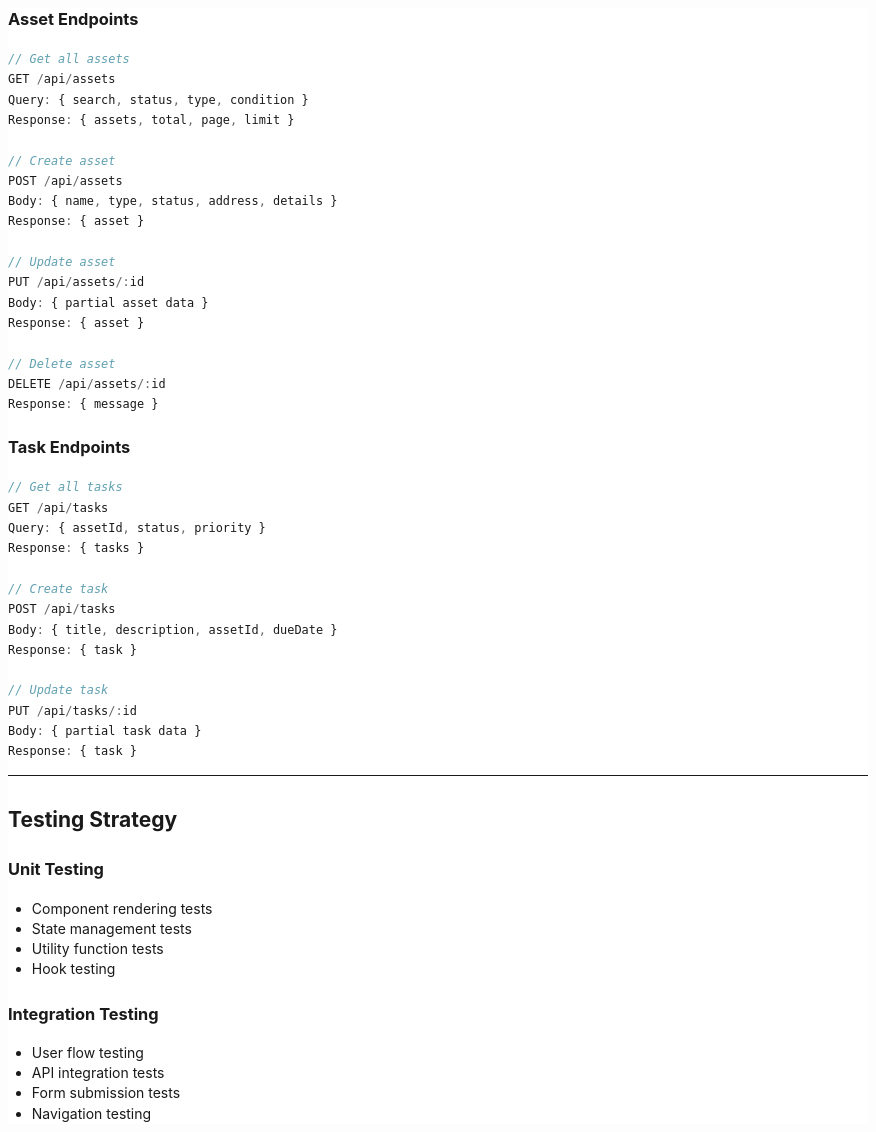 ### Asset Endpoints
```javascript
// Get all assets
GET /api/assets
Query: { search, status, type, condition }
Response: { assets, total, page, limit }

// Create asset
POST /api/assets
Body: { name, type, status, address, details }
Response: { asset }

// Update asset
PUT /api/assets/:id
Body: { partial asset data }
Response: { asset }

// Delete asset
DELETE /api/assets/:id
Response: { message }
```

### Task Endpoints
```javascript
// Get all tasks
GET /api/tasks
Query: { assetId, status, priority }
Response: { tasks }

// Create task
POST /api/tasks
Body: { title, description, assetId, dueDate }
Response: { task }

// Update task
PUT /api/tasks/:id
Body: { partial task data }
Response: { task }
```

---

## Testing Strategy

### Unit Testing
- Component rendering tests
- State management tests
- Utility function tests
- Hook testing

### Integration Testing
- User flow testing
- API integration tests
- Form submission tests
- Navigation testing
